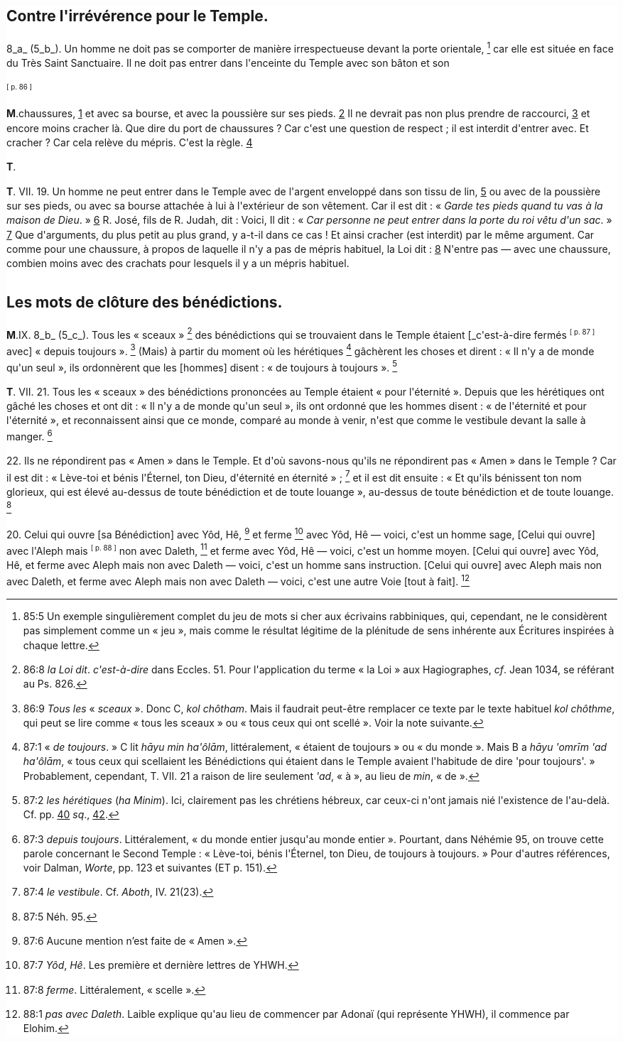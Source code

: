 <a id="m8a"></a>

## Contre l'irrévérence pour le Temple.

8_a_ (5_b_). Un homme ne doit pas se comporter de manière irrespectueuse devant la porte orientale, [^520] car elle est située en face du Très Saint Sanctuaire. Il ne doit pas entrer dans l'enceinte du Temple avec son bâton et son

<span id="p86"><sup><small>[ p. 86 ]</small></sup></span>

**M**.chaussures, [1](../Berakoth_3_9#fn_521) et avec sa bourse, et avec la poussière sur ses pieds. [2](../Berakoth_3_9#fn_522) Il ne devrait pas non plus prendre de raccourci, [3](../Berakoth_3_9#fn_523) et encore moins cracher là. Que dire du port de chaussures ? Car c'est une question de respect ; il est interdit d'entrer avec. Et cracher ? Car cela relève du mépris. C'est la règle. [4](../Berakoth_3_9#fn_524)

**T**.

**T**. VII. 19. Un homme ne peut entrer dans le Temple avec de l'argent enveloppé dans son tissu de lin, [5](../Berakoth_3_9#fn_525) ou avec de la poussière sur ses pieds, ou avec sa bourse attachée à lui à l'extérieur de son vêtement. Car il est dit : « _Garde tes pieds quand tu vas à la maison de Dieu_. » [6](../Berakoth_3_9#fn_526) R. José, fils de R. Judah, dit : Voici, Il dit : « _Car personne ne peut entrer dans la porte du roi vêtu d'un sac_. » [7](../Berakoth_3_9#fn_527) Que d'arguments, du plus petit au plus grand, y a-t-il dans ce cas ! Et ainsi cracher (est interdit) par le même argument. Car comme pour une chaussure, à propos de laquelle il n'y a pas de mépris habituel, la Loi dit : [8](../Berakoth_3_9#fn_528) N'entre pas — avec une chaussure, combien moins avec des crachats pour lesquels il y a un mépris habituel.

<a id="m8b"></a>

## Les mots de clôture des bénédictions.

**M**.IX. 8_b_ (5_c_). Tous les « sceaux » [^529] des bénédictions qui se trouvaient dans le Temple étaient \[_c'est-à-dire fermés <span id="p87"><sup><small>[ p. 87 ]</small></sup></span> avec\] « depuis toujours ». [^530] (Mais) à partir du moment où les hérétiques [^531] gâchèrent les choses et dirent : « Il n'y a de monde qu'un seul », ils ordonnèrent que les \[hommes\] disent : « de toujours à toujours ». [^532]

**T**. VII. 21. Tous les « sceaux » des bénédictions prononcées au Temple étaient « pour l'éternité ». Depuis que les hérétiques ont gâché les choses et ont dit : « Il n'y a de monde qu'un seul », ils ont ordonné que les hommes disent : « de l'éternité et pour l'éternité », et reconnaissent ainsi que ce monde, comparé au monde à venir, n'est que comme le vestibule devant la salle à manger. [^533]

22\. Ils ne répondirent pas « Amen » dans le Temple. Et d'où savons-nous qu'ils ne répondirent pas « Amen » dans le Temple ? Car il est dit : « Lève-toi et bénis l'Éternel, ton Dieu, d'éternité en éternité » ; [^534] et il est dit ensuite : « Et qu'ils bénissent ton nom glorieux, qui est élevé au-dessus de toute bénédiction et de toute louange », au-dessus de toute bénédiction et de toute louange. [^535]

20\. Celui qui ouvre \[sa Bénédiction\] avec Yôd, Hê, [^536] et ferme [^537] avec Yôd, Hê — voici, c'est un homme sage, \[Celui qui ouvre\] avec l'Aleph mais <span id="p88"><sup><small>[ p. 88 ]</small></sup></span> non avec Daleth, [^538] et ferme avec Yôd, Hê — voici, c'est un homme moyen. \[Celui qui ouvre\] avec Yôd, Hê, et ferme avec Aleph mais non avec Daleth — voici, c'est un homme sans instruction. \[Celui qui ouvre\] avec Aleph mais non avec Daleth, et ferme avec Aleph mais non avec Daleth — voici, c'est une autre Voie \[tout à fait\]. [^539]


[^455]: 76:1 SA, pp. 291 _sq_., a des formes similaires, mais pas tout à fait identiques. Cf. les notes d'Abrahams.
[^456]: 76:2 _étoiles filantes_, ou « comètes ».
[^457]: 76:3 _la Grande Mer_. La Méditerranée.
[^458]: 76:4 _à intervalles_. Cf. _T_. VII. 6 (p. 78). À intervalles de trente jours (Bartenora), excluant ainsi les personnes qui vivent sur la côte.
[^459]: 76:5 _La bénédiction dans l'invitation_. Voir [p. 59](../Berakoth_3_6#p59).
[^460]: 76:6 Deut. 810.
[^461]: 76:7 Deut. 325.
[^462]: 76:8 Deut. 810.
[^463]: 77:1 _pour les montagnes et pour les collines_. _c'est-à-dire_ en les voyant.
[^464]: 77:2 Exode 2412.
[^465]: 77:3 _l'Éternel, ton Dieu, t'a donné_. C'est le sens de Deut. 810, mais verbalement, la citation se trouve au verset 2611, où elle fait référence au « bien », et aussi au verset 2853, où elle fait référence au châtiment.
[^466]: 77:4 Le texte commun dit : « qui a créé de belles créatures. »
[^467]: 77:5 _se souvenant de l'alliance_. Sa fidélité se manifeste par son souvenir. Référence à Genèse 915.
[^468]: 78:1 _une autre voie_. Pour cet usage courant de « voie » dans le sens de mode de vie ordonné par la religion, et donc de la religion elle-même, _cf_. Actes 92, 199-123, 224, 24-22, et l'évangile complet de Jean 146. Même le mot Halaka signifie proprement, pouvons-nous supposer, « méthode de marche ».
[^469]: 78:2 Cf. [p. 76](#p76).
[^451]: 74:5 _où des miracles furent accomplis en faveur d'Israël_, _par exemple_ « les gués de la mer Rouge, les ruisseaux de l'Arnon, les gués du Jourdain, et la pierre sur laquelle Moïse s'assit lorsqu'il fit la guerre à Amalek, et d'autres choses semblables » (Bartenora). Ces passages et d'autres sont mentionnés dans la Guemara, _T_.B. 54.
[^452]: 75:1 _armées_ (ὄχλος). Israélites, Guemara TB 58a.
[^453]: 75:2 _semblables_. Pourtant Dieu connaît chacun.
[^454]: 75:3 Job 3624. Car Dieu est le maître, qui a pourvu à toutes choses,
[^470]: 78:3 _outils_. Le mot inclut les vases et les instruments de toutes sortes.
[^471]: 78:4 dit : « qui nous a donné la vie, nous a établis et nous a permis d'atteindre ce temps. » — Un service pour la consécration d'une maison est donné dans SA, p. 300-303, mais la formule citée ici se trouve à la p. ccxix. Abrahams, dans sa note, dit qu'il est « prescrit pour être utilisé lors de la jouissance d'une nouvelle possession ou d'un nouveau plaisir pour la première fois ».
[^472]: 78:5 _le résumé_. Voir _M_. IV. 3 note ([p. 30](../Berakoth_2_4#p30)).
[^473]: 78:6 _pour le bien . . . pour le mal_, SA, p. 292.
[^474]: 78:7 _une prière vaine_. Pourtant, la règle est qu'une telle prière peut être faite jusqu'au 40e jour après la conception (TB 60a).
[^475]: 78:8 Parce que dans chaque cas le fait est déjà fixé.
[^476]: 79:1 Deut. 65.
[^477]: 79:2 _avec_. Laible prend cela comme « pour », ce qui peut être correct.
[^478]: 79:3 Ps. 119175.
[^479]: 79:4 Ps. 3510.
[^480]: 79:5 _prières folles_. Cf. _M_.
[^481]: 79:6 _kors_. Le _kor_ était une mesure sèche équivalente à un _homer_, soit environ 80 gallons.
[^482]: 79:7 flacons (_chabiyoth_). Récipients en terre utilisés, dans ce cas, pour contenir du vin ; de taille variable.
[^483]: 79:8 _R. Dosethai bar Jannai_. Dans la quatrième génération d'enseignants de la Mishna, vers 160-200 apr. J.-C.
[^484]: 79:9 dans \[le passage concernant\] Isaac. Cf. Marc 1226 « dans \[le lieu concernant\] le Buisson » ; et peut-être Rom. 112 « dans Élie ». _Vide supra_, [p. 36](../Berakoth_2_5#p36).
[^485]: 79:10 Verbalement dans Gen. 2624, mais essentiellement dans les vv. 3, _sq_., ce qui facilite la citation immédiate du v. 12. Mais de toute façon, « il n'y a ni avant ni après dans la Loi » (TB _Pesachim_, 6b).
[^486]: 79:11 _il se leva et sema_. Car l'anacoluthe Laible compare Matthieu 96.
[^487]: 80:1 _cent quantités_. Le texte de Zuckermandel contient des « espèces » (_minim_), mais lisez _minyanim_, avec le _Breshith Rabba_, § 64, sur Gen. 2612.
[^488]: 80:2 _dans ce qu'ils ont mesuré_. Rashi, sur Genèse 2612, dit : « Car ils l'ont estimée (la terre), combien elle était susceptible de produire, et elle a produit cent pour chaque unité qu'ils l'ont estimée. »
[^489]: 80:3 _une soucca_. Chaque Juif doit célébrer la Fête des Tabernacles en construisant et, autant que possible, en vivant dans une cabane, c'est-à-dire une construction dont la partie essentielle est le toit. Celle-ci est faite de branches qui ne doivent pas être entrelacées si étroitement qu'on ne puisse pas voir trois étoiles à travers.
[^490]: 80:4 _qui nous a permis d'atteindre cette saison_. Ce sont les derniers mots de la méditation donnée dans SA, p. 232, qui comprend également la prière suivante.
[^491]: 80:5 _un Lulab_. _Vide supra_, [p. 33](../Berakoth_2_4#p33).
[^492]: 80:6 _Tsitsith_. _Vide supra_, [p. 16](../Berakoth_1_2#p16).
[^493]: 81:1 _Tephillin_, ou Phylactères. _Vide supra_, [p. 17](../Berakoth_1_2#p17).
[^494]: 81:2 _les pose_. _c'est-à-dire_ les lie à la tête ou au bras.
[^495]: 81:3 _Celui qui tue un animal pour se nourrir_. Le mot hébreu est _ha-shôchēt_.
[^496]: 81:4 _circoncision_. Le service peut être trouvé dans SA, pp. 304 _sq_., où les prières mentionnées ici sont incorporées.
[^497]: 81:5 _Celui qui prononce la Bénédiction_. Dans SA, p. 304, le _Mohel_ lui-même, c'est-à-dire celui qui circoncit l'enfant. La prière suivante se trouve à la p. 305.
[^498]: 81:6 _le bien-aimé_. Isaac, Gen. 222, « ton fils unique », RV
[^499]: 81:7 _sceau_. Cf. Rom. 411.
[^500]: 82:1 _délivrer_. Le manuscrit de Vienne, le texte courant, et TJ IX. 4 (3), p. 14a en bas, ajoutent « de la fosse ». Et ainsi TB _Sabb_. 137b, où Rashi explique, « de la Géhenne », car aucun circoncis ne reste toujours dans la Géhenne.
[^501]: 82:2 Le texte commun ajoute des bénédictions à utiliser lors de la circoncision des prosélytes et des esclaves, tirées de _T_. B. Sabb. 137b.
[^502]: 82:3 _Contributions_. Voir [p. 59](../Berakoth_3_6#p59).
[^503]: 82:4 Les prières sont données en _T_.
[^504]: 82:5 _Ben Azzai_. Siméon ben Azzai (forme abrégée d'Azariah) était l'un des quatre célèbres, Ben Azzai, Ben Zoma, Élisée ben Abujah et Agiba (_c_. 110-135).
[^505]: 83:1 _pour ce qui est passé . . . pour ce qui est sur le point d'arriver_. _c'est-à-dire_ la substance de ses deux prières à l'entrée et à la sortie. Elles sont donc quatre en tout.
[^506]: 83:2 _Je reconnais_ (_môdeh ani_). _c'est-à-dire_ dans une reconnaissance et une louange ouvertes. Cf. ἐξομολογεῖσθαι Matt. 1125; Luc 1021; Rom. 1411, 159.
[^507]: 83:3 _un_ bain public. Il était dangereux, notamment en raison de son système de chauffage sophistiqué.
[^508]: 83:4 _m'arriver_ (_ye'ra' bî_). Jastrow (p. 1382b) traduit le passage parallèle de la Guemara, _T_. B. 60a, « afin qu'aucun mal ou péché ne puisse m'arriver », mais la référence immédiate à la mort semble exclure cela.
[^509]: 84:1 _que ma mort soit une expiation_, cf. _supra_, [p. 13](../Berakoth_1_1#p13). Cf. _Yoma_ VIII. 8 : « La mort et le Jour des Expiations font l'expiation, avec la repentance. »
[^510]: 84:2 _tout comme cela, dans l'avenir à venir_. _c'est-à-dire_ le feu de la Géhenne.
[^511]: 84:3 _de même... devant toi_. Cf. Matthieu 1126; Luc 1021.
[^512]: 84:4 _un homme sans instruction_ (_bôr_). Les deux premières de ces bénédictions se trouvent dans SA, p. 5 sq., mais la troisième est donnée ainsi : « Qui ne m’a pas fait esclave ? »
[^513]: 84:5 Isaïe 4017.
[^514]: 84:6 _les commandements_. _c'est-à-dire_ les nombreux devoirs religieux, et non les devoirs fondamentaux envers Dieu et l'homme.
[^515]: 84:7 _aucune personne sans instruction ne craint le péché_. Comment le pourrait-elle, selon l'opinion rabbinique, puisqu'elle n'a aucune connaissance précise de ce qui constitue le péché ?
[^516]: 85:1 _provoqua son maître_. Le but de la parabole est de montrer qu'on attend moins d'un Gentil, d'une femme et d'une personne sans instruction. Tous ignorent les devoirs religieux spécifiques.
[^517]: 85:2 Deut. 65.
[^518]: 85:3 _tes deux natures_. Voir Oesterley, _The Sayings of the Jewish Fathers_, p. 25.
[^519]: 85:4 _richesse_. Le mot utilisé est _mamon_ (Matt. 624).
[^520]: 85:5 Un exemple singulièrement complet du jeu de mots si cher aux écrivains rabbiniques, qui, cependant, ne le considèrent pas simplement comme un « jeu », mais comme le résultat légitime de la plénitude de sens inhérente aux Écritures inspirées à chaque lettre.
[^521]: 85:6 _en face de la porte orientale_. Comme il vient là en pèlerinage.
[^522]: 86:1 _bâton . . . chaussures_. Cf. Matthieu 1010.
[^523]: 86:2 _la poussière de ses pieds_. Cf. Matthieu 1014.
[^524]: 86:3 _un raccourci_. Le mot est _compendiaria_ (_via_).
[^525]: 86:4 B. omet de « Que porter » à « réglementation ». Cf. _T_., infra, p. 220.
[^526]: 86:5 _dans son vêtement de lin_ (_bisdîno_). Qu'il portait, Marc 1451.
[^527]: 86:6 Ecclésiaste 51.
[^528]: 86:7 Esther 42.
[^529]: 86:8 _la Loi dit_. _c'est-à-dire_ dans Eccles. 51. Pour l'application du terme « la Loi » aux Hagiographes, _cf_. Jean 1034, se référant au Ps. 826.
[^530]: 86:9 _Tous les_ « _sceaux_ ». Donc C, _kol chôtham_. Mais il faudrait peut-être remplacer ce texte par le texte habituel _kol chôthme_, qui peut se lire comme « tous les sceaux » ou « tous ceux qui ont scellé ». Voir la note suivante.
[^531]: 87:1 « _de toujours_. » C lit _hāyu_ _min ha'ôlām_, littéralement, « étaient de toujours » ou « du monde ». Mais B a _hāyu_ _'omrīm 'ad ha'ôlām_, « tous ceux qui scellaient les Bénédictions qui étaient dans le Temple avaient l'habitude de dire 'pour toujours'. » Probablement, cependant, T. VII. 21 a raison de lire seulement _'ad_, « à », au lieu de _min_, « de ».
[^532]: 87:2 _les hérétiques_ (_ha Minim_). Ici, clairement pas les chrétiens hébreux, car ceux-ci n'ont jamais nié l'existence de l'au-delà. Cf. pp. [40](../Berakoth_2_5#p40) _sq_., [42](../Berakoth_2_5#p42).
[^533]: 87:3 _depuis toujours_. Littéralement, « du monde entier jusqu'au monde entier ». Pourtant, dans Néhémie 95, on trouve cette parole concernant le Second Temple : « Lève-toi, bénis l'Éternel, ton Dieu, de toujours à toujours. » Pour d'autres références, voir Dalman, _Worte_, pp. 123 et suivantes (ET p. 151).
[^534]: 87:4 _le vestibule_. Cf. _Aboth_, IV. 21(23).
[^535]: 87:5 Néh. 95.
[^536]: 87:6 Aucune mention n’est faite de « Amen ».
[^537]: 87:7 _Yôd_, _Hê_. Les première et dernière lettres de YHWH.
[^538]: 87:8 _ferme_. Littéralement, « scelle ».
[^539]: 88:1 _pas avec Daleth_. Laible explique qu'au lieu de commencer par Adonaï (qui représente YHWH), il commence par Elohim.
[^540]: 88:2 Il mentionne Elohim à deux reprises, suggérant qu'il y a plus d'un Dieu.
[^541]: 88:3 _le Nom_. Les exemples suivants suggèrent qu'il s'agissait du Tétragramme. Mais si tel est le cas, la réglementation doit être très ancienne.
[^542]: 88:4 Ruth 24.
[^543]: 88:5 Juges 612.
[^544]: 88:6 Prov. 2322. Car « ta mère » ('imka) C se lit 'imka « avec toi », comme immédiatement avant, ou, plus probablement, _'amka_ « ton peuple », c'est-à-dire tes anciens, représentant ton peuple. Quoi qu'il en soit, c'est l'explication reconnue de « ta mère ». Cf. Osée ii. 2.
[^545]: 88:7 Ps. 119126.
[^546]: 88:8 L'interprétation de R. Nathan est que le zèle au service de Dieu entraîne une infraction à une partie de Sa Loi. Ici, le sens semble être que saluer avec zèle ses compagnons conduit à une utilisation du Saint Nom, ce qui, dans les cas ordinaires, est incorrect. B se lit « Ils transgressent Ta loi, car il est temps d'œuvrer pour le Seigneur », c'est-à-dire que travailler pour le Seigneur exige parfois d'enfreindre les paroles de la Loi. Cela semble seulement exprimer le sens de C de manière plus précise.
[^547]: 89:1 _avaient l'habitude de le leur faire avaler_. Littéralement, « ils l'avaient fait avaler » ; c'est-à-dire qu'ils enseignaient des vérités aux gens sans qu'ils en soient conscients.
[^548]: 89:2 Ruth 24.
[^549]: 89:3 Juges 612. De nouveau, la vérité centrale de la Loi est implicite.
[^550]: 89:4 Hillel l'Ancien, voir [p. 27](../Berakoth_1_3#p27) note.
[^551]: 89:5 Quand les hommes viennent pour écouter, enseigne-les.
[^552]: 89:6 Prov. 1124.
[^553]: 89:7 Quand personne ne le considère, apprends-en.
[^554]: 89:8 Ps. 119126.
[^555]: 89:9 _ou le Seigneur à agir_. C'est-à-dire, dans la colère.
[^556]: 89:10 _à qui les commandements_. Le texte ordinaire dit « à qui les sept commandements », ce qui semble nécessaire.
[^557]: 90:1 Ps. 119164. Cf. le Yalqut sur ce verset, et sur le Ps. 61 (§ 633).
[^558]: 90:2 Ps. 121. La circoncision était un huitième commandement. De plus, elle était généralement pratiquée le huitième jour.
[^559]: 90:3 Ps. 347. Chaque commandement est un tel ange.